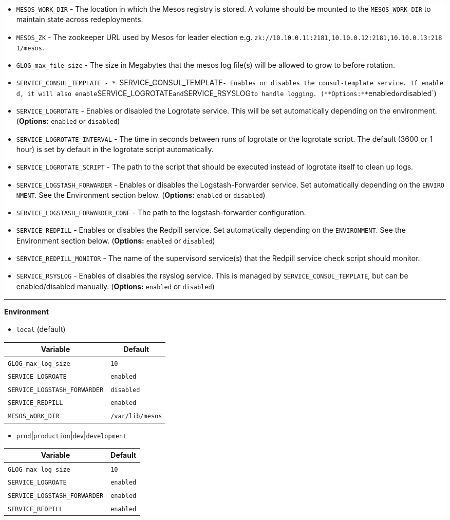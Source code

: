 * `MESOS_WORK_DIR` - The location in which the Mesos registry is stored. A volume should be mounted to the `MESOS_WORK_DIR` to maintain state across redeployments.

* `MESOS_ZK` - The zookeeper URL used by Mesos for leader election e.g. `zk://10.10.0.11:2181,10.10.0.12:2181,10.10.0.13:2181/mesos`.

* `GLOG_max_file_size` - The size in Megabytes that the mesos log file(s) will be allowed to grow to before rotation.

* `SERVICE_CONSUL_TEMPLATE - * `SERVICE_CONSUL_TEMPLATE` - Enables or disables the consul-template service. If enabled, it will also enable `SERVICE_LOGROTATE` and `SERVICE_RSYSLOG` to handle logging. (**Options:** `enabled` or `disabled`)

* `SERVICE_LOGROTATE` - Enables or disabled the Logrotate service. This will be set automatically depending on the environment. (**Options:** `enabled` or `disabled`)

* `SERVICE_LOGROTATE_INTERVAL` - The time in seconds between runs of logrotate or the logrotate script. The default (3600 or 1 hour) is set by default in the logrotate script automatically.

* `SERVICE_LOGROTATE_SCRIPT` - The path to the script that should be executed instead of logrotate itself to clean up logs.

* `SERVICE_LOGSTASH_FORWARDER` - Enables or disables the Logstash-Forwarder service. Set automatically depending on the `ENVIRONMENT`. See the Environment section below.  (**Options:** `enabled` or `disabled`)

* `SERVICE_LOGSTASH_FORWARDER_CONF` - The path to the logstash-forwarder configuration.

* `SERVICE_REDPILL` - Enables or disables the Redpill service. Set automatically depending on the `ENVIRONMENT`. See the Environment section below.  (**Options:** `enabled` or `disabled`)

* `SERVICE_REDPILL_MONITOR` - The name of the supervisord service(s) that the Redpill service check script should monitor.

* `SERVICE_RSYSLOG` - Enables of disables the rsyslog service. This is managed by `SERVICE_CONSUL_TEMPLATE`, but can be enabled/disabled manually. (**Options:** `enabled` or `disabled`)


---

**Environment**

* `local` (default)

| **Variable**                 | **Default**                |
|------------------------------|----------------------------|
| `GLOG_max_log_size`          | `10`                       |
| `SERVICE_LOGROATE`           | `enabled`                  |
| `SERVICE_LOGSTASH_FORWARDER` | `disabled`                 |
| `SERVICE_REDPILL`            | `enabled`                  |
| `MESOS_WORK_DIR`             | `/var/lib/mesos`           |


* `prod`|`production`|`dev`|`development`

| **Variable**                 | **Default** |
|------------------------------|-------------|
| `GLOG_max_log_size`          | `10`        |
| `SERVICE_LOGROATE`           | `enabled`   |
| `SERVICE_LOGSTASH_FORWARDER` | `enabled`   |
| `SERVICE_REDPILL`            | `enabled`   |
